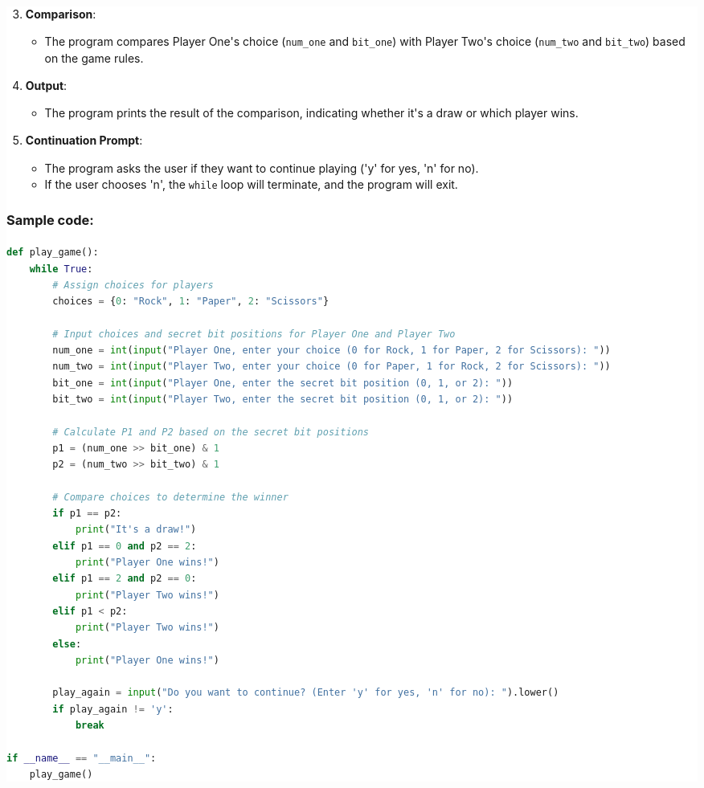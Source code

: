 3. **Comparison**:
   - The program compares Player One's choice (`num_one` and `bit_one`) with Player Two's choice (`num_two` and `bit_two`) based on the game rules.

4. **Output**:
   - The program prints the result of the comparison, indicating whether it's a draw or which player wins.

5. **Continuation Prompt**:
   - The program asks the user if they want to continue playing ('y' for yes, 'n' for no).
   - If the user chooses 'n', the `while` loop will terminate, and the program will exit.

### Sample code:


```python
def play_game():
    while True:
        # Assign choices for players
        choices = {0: "Rock", 1: "Paper", 2: "Scissors"}

        # Input choices and secret bit positions for Player One and Player Two
        num_one = int(input("Player One, enter your choice (0 for Rock, 1 for Paper, 2 for Scissors): "))
        num_two = int(input("Player Two, enter your choice (0 for Paper, 1 for Rock, 2 for Scissors): "))
        bit_one = int(input("Player One, enter the secret bit position (0, 1, or 2): "))
        bit_two = int(input("Player Two, enter the secret bit position (0, 1, or 2): "))

        # Calculate P1 and P2 based on the secret bit positions
        p1 = (num_one >> bit_one) & 1
        p2 = (num_two >> bit_two) & 1

        # Compare choices to determine the winner
        if p1 == p2:
            print("It's a draw!")
        elif p1 == 0 and p2 == 2:
            print("Player One wins!")
        elif p1 == 2 and p2 == 0:
            print("Player Two wins!")
        elif p1 < p2:
            print("Player Two wins!")
        else:
            print("Player One wins!")

        play_again = input("Do you want to continue? (Enter 'y' for yes, 'n' for no): ").lower()
        if play_again != 'y':
            break

if __name__ == "__main__":
    play_game()
```
